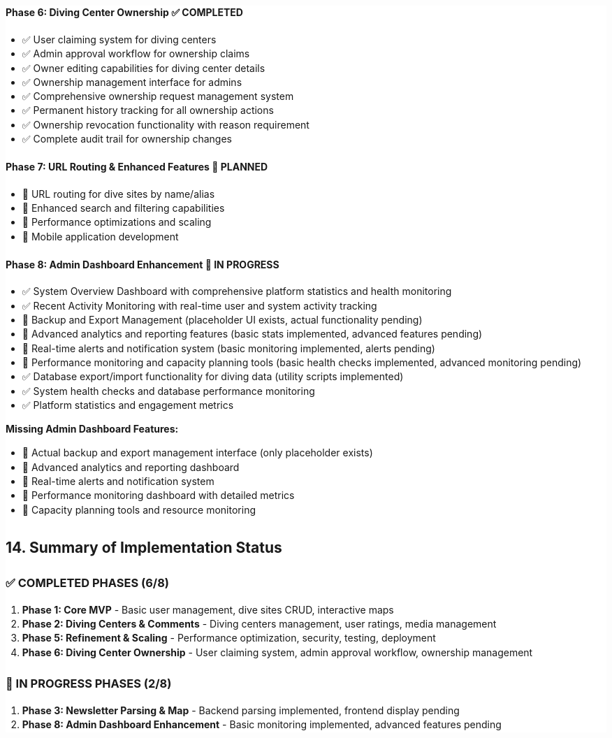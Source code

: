 #### **Phase 6: Diving Center Ownership ✅ COMPLETED**
* ✅ User claiming system for diving centers
* ✅ Admin approval workflow for ownership claims
* ✅ Owner editing capabilities for diving center details
* ✅ Ownership management interface for admins
* ✅ Comprehensive ownership request management system
* ✅ Permanent history tracking for all ownership actions
* ✅ Ownership revocation functionality with reason requirement
* ✅ Complete audit trail for ownership changes

#### **Phase 7: URL Routing & Enhanced Features 🔄 PLANNED**
* 🔄 URL routing for dive sites by name/alias
* 🔄 Enhanced search and filtering capabilities
* 🔄 Performance optimizations and scaling
* 🔄 Mobile application development

#### **Phase 8: Admin Dashboard Enhancement 🔄 IN PROGRESS**
* ✅ System Overview Dashboard with comprehensive platform statistics and health monitoring
* ✅ Recent Activity Monitoring with real-time user and system activity tracking
* 🔄 Backup and Export Management (placeholder UI exists, actual functionality pending)
* 🔄 Advanced analytics and reporting features (basic stats implemented, advanced features pending)
* 🔄 Real-time alerts and notification system (basic monitoring implemented, alerts pending)
* 🔄 Performance monitoring and capacity planning tools (basic health checks implemented, advanced monitoring pending)
* ✅ Database export/import functionality for diving data (utility scripts implemented)
* ✅ System health checks and database performance monitoring
* ✅ Platform statistics and engagement metrics

**Missing Admin Dashboard Features:**
* 🔄 Actual backup and export management interface (only placeholder exists)
* 🔄 Advanced analytics and reporting dashboard
* 🔄 Real-time alerts and notification system
* 🔄 Performance monitoring dashboard with detailed metrics
* 🔄 Capacity planning tools and resource monitoring

## **14. Summary of Implementation Status**

### **✅ COMPLETED PHASES (6/8)**
1. **Phase 1: Core MVP** - Basic user management, dive sites CRUD, interactive maps
2. **Phase 2: Diving Centers & Comments** - Diving centers management, user ratings, media management
3. **Phase 5: Refinement & Scaling** - Performance optimization, security, testing, deployment
4. **Phase 6: Diving Center Ownership** - User claiming system, admin approval workflow, ownership management

### **🔄 IN PROGRESS PHASES (2/8)**
1. **Phase 3: Newsletter Parsing & Map** - Backend parsing implemented, frontend display pending
2. **Phase 8: Admin Dashboard Enhancement** - Basic monitoring implemented, advanced features pending
